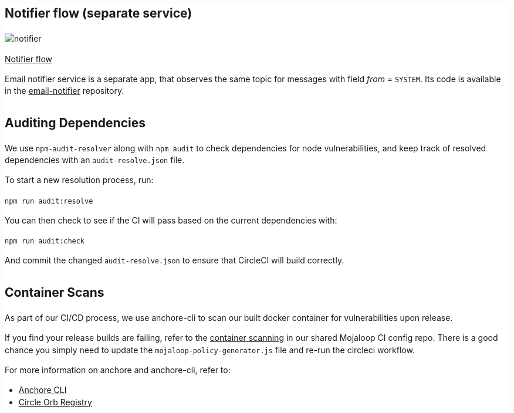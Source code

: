 ## Notifier flow (separate service)

![notifier](docs/images/6.png)

[Notifier flow](docs/images/6.png)

Email notifier service is a separate app, that observes the same topic for messages with field *from* = `SYSTEM`. Its code is available in the [email-notifier](https://github.com/mojaloop/email-notifier) repository.

## Auditing Dependencies

We use `npm-audit-resolver` along with `npm audit` to check dependencies for node vulnerabilities, and keep track of resolved dependencies with an `audit-resolve.json` file.

To start a new resolution process, run:

```bash
npm run audit:resolve
```

You can then check to see if the CI will pass based on the current dependencies with:

```bash
npm run audit:check
```

And commit the changed `audit-resolve.json` to ensure that CircleCI will build correctly.

## Container Scans

As part of our CI/CD process, we use anchore-cli to scan our built docker container for vulnerabilities upon release.

If you find your release builds are failing, refer to the [container scanning](https://github.com/mojaloop/ci-config#container-scanning) in our shared Mojaloop CI config repo. There is a good chance you simply need to update the `mojaloop-policy-generator.js` file and re-run the circleci workflow.

For more information on anchore and anchore-cli, refer to:

- [Anchore CLI](https://github.com/anchore/anchore-cli)
- [Circle Orb Registry](https://circleci.com/orbs/registry/orb/anchore/anchore-engine)

